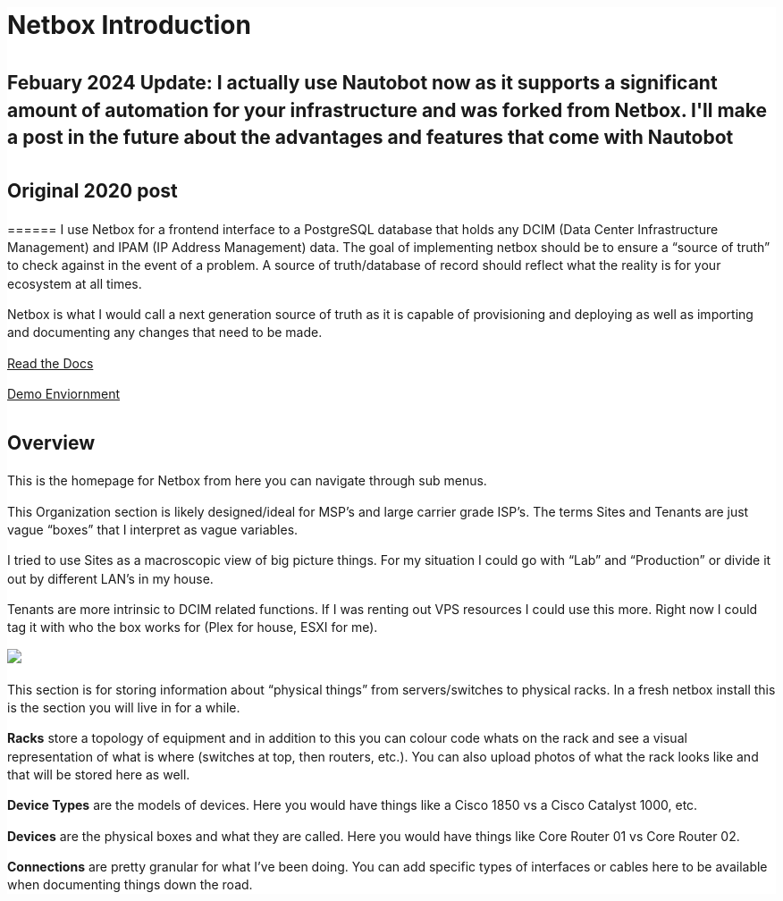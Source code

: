 # Netbox Introduction

## **Febuary 2024 Update:** I actually use Nautobot now as it supports a significant amount of automation for your infrastructure and was forked from Netbox. I'll make a post in the future about the advantages and features that come with Nautobot

## Original 2020 post

======
I use Netbox for a frontend interface to a PostgreSQL database that holds any DCIM (Data Center Infrastructure Management) and IPAM (IP Address Management) data. The goal of implementing netbox should be to ensure a “source of truth” to check against in the event of a problem. A source of truth/database of record should reflect what the reality is for your ecosystem at all times.

Netbox is what I would call a next generation source of truth as it is capable of provisioning and deploying as well as importing and documenting any changes that need to be made.

[Read the Docs](https://netbox.readthedocs.io/en/stable/)

[Demo Enviornment](https://demo.netbox.dev/)

Overview
--------

This is the homepage for Netbox from here you can navigate through sub menus.

This Organization section is likely designed/ideal for MSP’s and large carrier grade ISP’s. The terms Sites and Tenants are just vague “boxes” that I interpret as vague variables.

I tried to use Sites as a macroscopic view of big picture things. For my situation I could go with “Lab” and “Production” or divide it out by different LAN’s in my house.

Tenants are more intrinsic to DCIM related functions. If I was renting out VPS resources I could use this more. Right now I could tag it with who the box works for (Plex for house, ESXI for me).

![](https://github.com/engineeringpenguins/Old-Blog-Posts/tree/main/ImageReferences/organization.png)

This section is for storing information about “physical things” from servers/switches to physical racks. In a fresh netbox install this is the section you will live in for a while.

**Racks** store a topology of equipment and in addition to this you can colour code whats on the rack and see a visual representation of what is where (switches at top, then routers, etc.). You can also upload photos of what the rack looks like and that will be stored here as well.

**Device Types** are the models of devices. Here you would have things like a Cisco 1850 vs a Cisco Catalyst 1000, etc.

**Devices**  are the physical boxes and what they are called. Here you would have things like Core Router 01 vs Core Router 02.

**Connections** are pretty granular for what I’ve been doing. You can add specific types of interfaces or cables here to be available when documenting things down the road.
